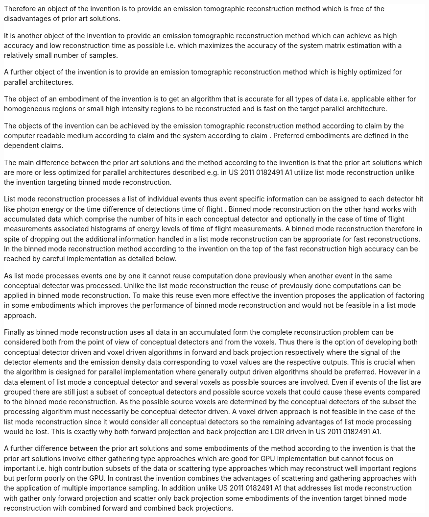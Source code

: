 Therefore an object of the invention is to provide an emission tomographic reconstruction method which is free of the disadvantages of prior art solutions.

It is another object of the invention to provide an emission tomographic reconstruction method which can achieve as high accuracy and low reconstruction time as possible i.e. which maximizes the accuracy of the system matrix estimation with a relatively small number of samples.

A further object of the invention is to provide an emission tomographic reconstruction method which is highly optimized for parallel architectures.

The object of an embodiment of the invention is to get an algorithm that is accurate for all types of data i.e. applicable either for homogeneous regions or small high intensity regions to be reconstructed and is fast on the target parallel architecture.

The objects of the invention can be achieved by the emission tomographic reconstruction method according to claim by the computer readable medium according to claim and the system according to claim . Preferred embodiments are defined in the dependent claims.

The main difference between the prior art solutions and the method according to the invention is that the prior art solutions which are more or less optimized for parallel architectures described e.g. in US 2011 0182491 A1 utilize list mode reconstruction unlike the invention targeting binned mode reconstruction.

List mode reconstruction processes a list of individual events thus event specific information can be assigned to each detector hit like photon energy or the time difference of detections time of flight . Binned mode reconstruction on the other hand works with accumulated data which comprise the number of hits in each conceptual detector and optionally in the case of time of flight measurements associated histograms of energy levels of time of flight measurements. A binned mode reconstruction therefore in spite of dropping out the additional information handled in a list mode reconstruction can be appropriate for fast reconstructions. In the binned mode reconstruction method according to the invention on the top of the fast reconstruction high accuracy can be reached by careful implementation as detailed below.

As list mode processes events one by one it cannot reuse computation done previously when another event in the same conceptual detector was processed. Unlike the list mode reconstruction the reuse of previously done computations can be applied in binned mode reconstruction. To make this reuse even more effective the invention proposes the application of factoring in some embodiments which improves the performance of binned mode reconstruction and would not be feasible in a list mode approach.

Finally as binned mode reconstruction uses all data in an accumulated form the complete reconstruction problem can be considered both from the point of view of conceptual detectors and from the voxels. Thus there is the option of developing both conceptual detector driven and voxel driven algorithms in forward and back projection respectively where the signal of the detector elements and the emission density data corresponding to voxel values are the respective outputs. This is crucial when the algorithm is designed for parallel implementation where generally output driven algorithms should be preferred. However in a data element of list mode a conceptual detector and several voxels as possible sources are involved. Even if events of the list are grouped there are still just a subset of conceptual detectors and possible source voxels that could cause these events compared to the binned mode reconstruction. As the possible source voxels are determined by the conceptual detectors of the subset the processing algorithm must necessarily be conceptual detector driven. A voxel driven approach is not feasible in the case of the list mode reconstruction since it would consider all conceptual detectors so the remaining advantages of list mode processing would be lost. This is exactly why both forward projection and back projection are LOR driven in US 2011 0182491 A1.

A further difference between the prior art solutions and some embodiments of the method according to the invention is that the prior art solutions involve either gathering type approaches which are good for GPU implementation but cannot focus on important i.e. high contribution subsets of the data or scattering type approaches which may reconstruct well important regions but perform poorly on the GPU. In contrast the invention combines the advantages of scattering and gathering approaches with the application of multiple importance sampling. In addition unlike US 2011 0182491 A1 that addresses list mode reconstruction with gather only forward projection and scatter only back projection some embodiments of the invention target binned mode reconstruction with combined forward and combined back projections.
